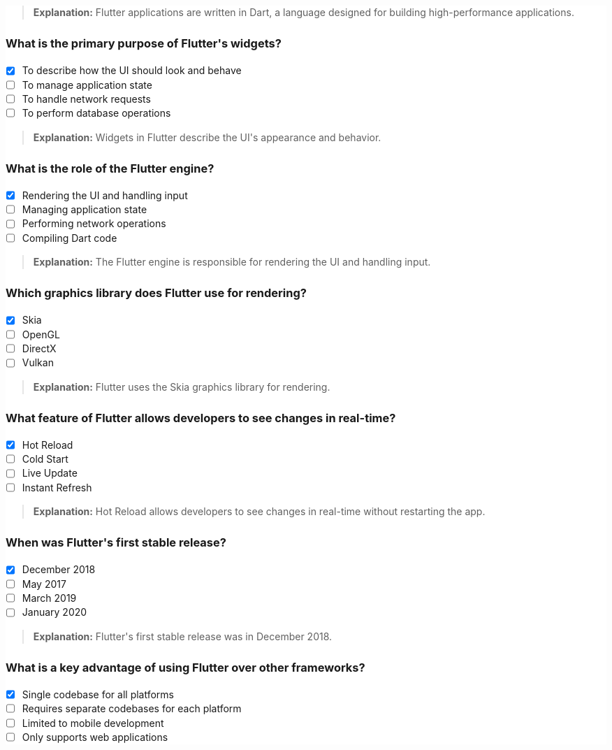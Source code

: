 > **Explanation:** Flutter applications are written in Dart, a language designed for building high-performance applications.

### What is the primary purpose of Flutter's widgets?

- [x] To describe how the UI should look and behave
- [ ] To manage application state
- [ ] To handle network requests
- [ ] To perform database operations

> **Explanation:** Widgets in Flutter describe the UI's appearance and behavior.

### What is the role of the Flutter engine?

- [x] Rendering the UI and handling input
- [ ] Managing application state
- [ ] Performing network operations
- [ ] Compiling Dart code

> **Explanation:** The Flutter engine is responsible for rendering the UI and handling input.

### Which graphics library does Flutter use for rendering?

- [x] Skia
- [ ] OpenGL
- [ ] DirectX
- [ ] Vulkan

> **Explanation:** Flutter uses the Skia graphics library for rendering.

### What feature of Flutter allows developers to see changes in real-time?

- [x] Hot Reload
- [ ] Cold Start
- [ ] Live Update
- [ ] Instant Refresh

> **Explanation:** Hot Reload allows developers to see changes in real-time without restarting the app.

### When was Flutter's first stable release?

- [x] December 2018
- [ ] May 2017
- [ ] March 2019
- [ ] January 2020

> **Explanation:** Flutter's first stable release was in December 2018.

### What is a key advantage of using Flutter over other frameworks?

- [x] Single codebase for all platforms
- [ ] Requires separate codebases for each platform
- [ ] Limited to mobile development
- [ ] Only supports web applications

